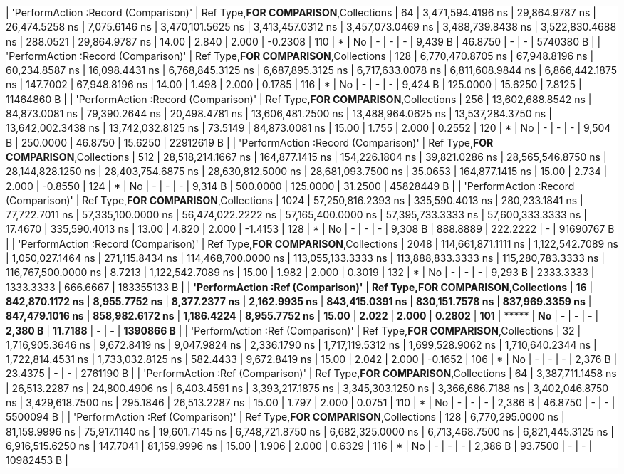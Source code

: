 | &#39;PerformAction :Record (Comparison)&#39;    | Ref Type,**FOR COMPARISON**,Collections | 64    |     3,471,594.4196 ns |    29,864.9787 ns |    26,474.5258 ns |   7,075.6146 ns |     3,470,101.5625 ns |     3,413,457.0312 ns |     3,457,073.0469 ns |     3,488,739.8438 ns |     3,522,830.4688 ns |               288.0521 |    29,864.9787 ns |      14.00 |    2.840 |  2.000 |  -0.2308 |  110 | *            | No       |          - |                    - |                - |   9,439 B |    46.8750 |         - |        - |    5740380 B |
| &#39;PerformAction :Record (Comparison)&#39;    | Ref Type,**FOR COMPARISON**,Collections | 128   |     6,770,470.8705 ns |    67,948.8196 ns |    60,234.8587 ns |  16,098.4431 ns |     6,768,845.3125 ns |     6,687,895.3125 ns |     6,717,633.0078 ns |     6,811,608.9844 ns |     6,866,442.1875 ns |               147.7002 |    67,948.8196 ns |      14.00 |    1.498 |  2.000 |   0.1785 |  116 | *            | No       |          - |                    - |                - |   9,424 B |   125.0000 |   15.6250 |   7.8125 |   11464860 B |
| &#39;PerformAction :Record (Comparison)&#39;    | Ref Type,**FOR COMPARISON**,Collections | 256   |    13,602,688.8542 ns |    84,873.0081 ns |    79,390.2644 ns |  20,498.4781 ns |    13,606,481.2500 ns |    13,488,964.0625 ns |    13,537,284.3750 ns |    13,642,002.3438 ns |    13,742,032.8125 ns |                73.5149 |    84,873.0081 ns |      15.00 |    1.755 |  2.000 |   0.2552 |  120 | *            | No       |          - |                    - |                - |   9,504 B |   250.0000 |   46.8750 |  15.6250 |   22912619 B |
| &#39;PerformAction :Record (Comparison)&#39;    | Ref Type,**FOR COMPARISON**,Collections | 512   |    28,518,214.1667 ns |   164,877.1415 ns |   154,226.1804 ns |  39,821.0286 ns |    28,565,546.8750 ns |    28,144,828.1250 ns |    28,403,754.6875 ns |    28,630,812.5000 ns |    28,681,093.7500 ns |                35.0653 |   164,877.1415 ns |      15.00 |    2.734 |  2.000 |  -0.8550 |  124 | *            | No       |          - |                    - |                - |   9,314 B |   500.0000 |  125.0000 |  31.2500 |   45828449 B |
| &#39;PerformAction :Record (Comparison)&#39;    | Ref Type,**FOR COMPARISON**,Collections | 1024  |    57,250,816.2393 ns |   335,590.4013 ns |   280,233.1841 ns |  77,722.7011 ns |    57,335,100.0000 ns |    56,474,022.2222 ns |    57,165,400.0000 ns |    57,395,733.3333 ns |    57,600,333.3333 ns |                17.4670 |   335,590.4013 ns |      13.00 |    4.820 |  2.000 |  -1.4153 |  128 | *            | No       |          - |                    - |                - |   9,308 B |   888.8889 |  222.2222 |        - |   91690767 B |
| &#39;PerformAction :Record (Comparison)&#39;    | Ref Type,**FOR COMPARISON**,Collections | 2048  |   114,661,871.1111 ns | 1,122,542.7089 ns | 1,050,027.1464 ns | 271,115.8434 ns |   114,468,700.0000 ns |   113,055,133.3333 ns |   113,888,833.3333 ns |   115,280,783.3333 ns |   116,767,500.0000 ns |                 8.7213 | 1,122,542.7089 ns |      15.00 |    1.982 |  2.000 |   0.3019 |  132 | *            | No       |          - |                    - |                - |   9,293 B |  2333.3333 | 1333.3333 | 666.6667 |  183355133 B |
| **&#39;PerformAction :Ref (Comparison)&#39;**       | **Ref Type,**FOR COMPARISON**,Collections** | **16**    |       **842,870.1172 ns** |     **8,955.7752 ns** |     **8,377.2377 ns** |   **2,162.9935 ns** |       **843,415.0391 ns** |       **830,151.7578 ns** |       **837,969.3359 ns** |       **847,479.1016 ns** |       **858,982.6172 ns** |             **1,186.4224** |     **8,955.7752 ns** |      **15.00** |    **2.022** |  **2.000** |   **0.2802** |  **101** | *****            | **No**       |          **-** |                    **-** |                **-** |   **2,380 B** |    **11.7188** |         **-** |        **-** |    **1390866 B** |
| &#39;PerformAction :Ref (Comparison)&#39;       | Ref Type,**FOR COMPARISON**,Collections | 32    |     1,716,905.3646 ns |     9,672.8419 ns |     9,047.9824 ns |   2,336.1790 ns |     1,717,119.5312 ns |     1,699,528.9062 ns |     1,710,640.2344 ns |     1,722,814.4531 ns |     1,733,032.8125 ns |               582.4433 |     9,672.8419 ns |      15.00 |    2.042 |  2.000 |  -0.1652 |  106 | *            | No       |          - |                    - |                - |   2,376 B |    23.4375 |         - |        - |    2761190 B |
| &#39;PerformAction :Ref (Comparison)&#39;       | Ref Type,**FOR COMPARISON**,Collections | 64    |     3,387,711.1458 ns |    26,513.2287 ns |    24,800.4906 ns |   6,403.4591 ns |     3,393,217.1875 ns |     3,345,303.1250 ns |     3,366,686.7188 ns |     3,402,046.8750 ns |     3,429,618.7500 ns |               295.1846 |    26,513.2287 ns |      15.00 |    1.797 |  2.000 |   0.0751 |  110 | *            | No       |          - |                    - |                - |   2,386 B |    46.8750 |         - |        - |    5500094 B |
| &#39;PerformAction :Ref (Comparison)&#39;       | Ref Type,**FOR COMPARISON**,Collections | 128   |     6,770,295.0000 ns |    81,159.9996 ns |    75,917.1140 ns |  19,601.7145 ns |     6,748,721.8750 ns |     6,682,325.0000 ns |     6,713,468.7500 ns |     6,821,445.3125 ns |     6,916,515.6250 ns |               147.7041 |    81,159.9996 ns |      15.00 |    1.906 |  2.000 |   0.6329 |  116 | *            | No       |          - |                    - |                - |   2,386 B |    93.7500 |         - |        - |   10982453 B |